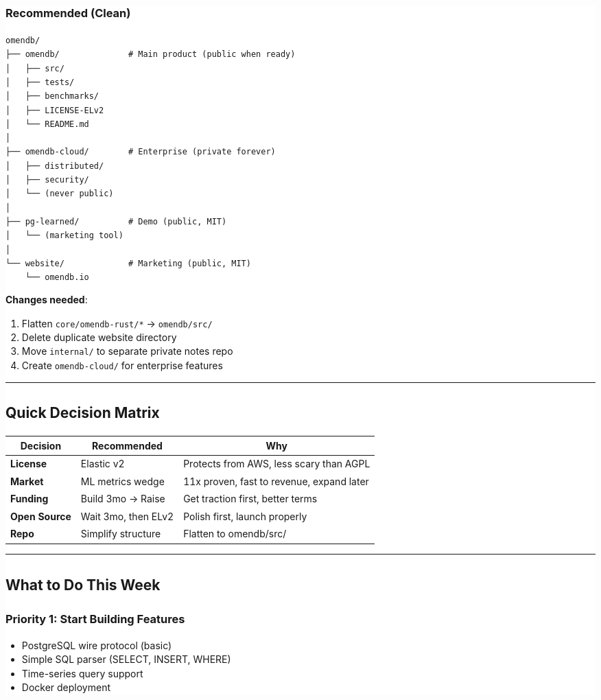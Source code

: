 ### Recommended (Clean)

```
omendb/
├── omendb/              # Main product (public when ready)
│   ├── src/
│   ├── tests/
│   ├── benchmarks/
│   ├── LICENSE-ELv2
│   └── README.md
│
├── omendb-cloud/        # Enterprise (private forever)
│   ├── distributed/
│   ├── security/
│   └── (never public)
│
├── pg-learned/          # Demo (public, MIT)
│   └── (marketing tool)
│
└── website/             # Marketing (public, MIT)
    └── omendb.io
```

**Changes needed**:
1. Flatten `core/omendb-rust/*` → `omendb/src/`
2. Delete duplicate website directory
3. Move `internal/` to separate private notes repo
4. Create `omendb-cloud/` for enterprise features

---

## Quick Decision Matrix

| Decision | Recommended | Why |
|----------|-------------|-----|
| **License** | Elastic v2 | Protects from AWS, less scary than AGPL |
| **Market** | ML metrics wedge | 11x proven, fast to revenue, expand later |
| **Funding** | Build 3mo → Raise | Get traction first, better terms |
| **Open Source** | Wait 3mo, then ELv2 | Polish first, launch properly |
| **Repo** | Simplify structure | Flatten to omendb/src/ |

---

## What to Do This Week

### Priority 1: Start Building Features
- PostgreSQL wire protocol (basic)
- Simple SQL parser (SELECT, INSERT, WHERE)
- Time-series query support
- Docker deployment
